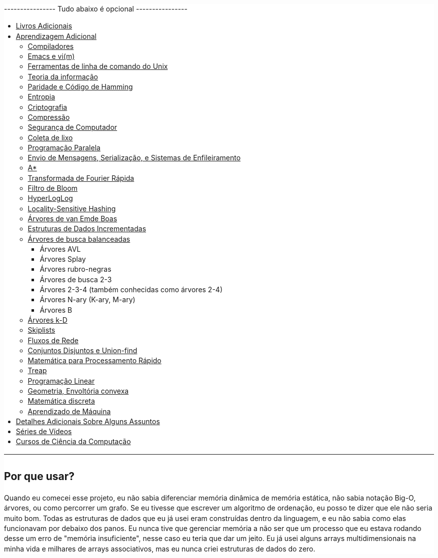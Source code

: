 ---------------- Tudo abaixo é opcional ----------------

- [Livros Adicionais](#livros-adicionais)
- [Aprendizagem Adicional](#aprendizagem-adicional)
    - [Compiladores](#compiladores)
    - [Emacs e vi(m)](#emacs-e-vim)
    - [Ferramentas de linha de comando do Unix](#ferramentas-de-linha-de-comando-do-unix)
    - [Teoria da informação](#teoria-da-informação-vídeos)
    - [Paridade e Código de Hamming](#paridade-e-código-de-hamming-vídeos)
    - [Entropia](#entropia)
    - [Criptografia](#criptografia)
    - [Compressão](#compressão)
    - [Segurança de Computador](#segurança-de-computador)
    - [Coleta de lixo](#coleta-de-lixo)
    - [Programação Paralela](#programação-paralela)
    - [Envio de Mensagens, Serialização, e Sistemas de Enfileiramento](#envio-de-mensagens-serialização-e-sistemas-de-enfileiramento)
    - [A*](#a)
    - [Transformada de Fourier Rápida](#transformada-de-fourier-rápida)
    - [Filtro de Bloom](#filtro-de-bloom)
    - [HyperLogLog](#hyperloglog)
    - [Locality-Sensitive Hashing](#locality-sensitive-hashing)
    - [Árvores de van Emde Boas](#Árvores-de-van-emde-boas)
    - [Estruturas de Dados Incrementadas](#estruturas-de-dados-incrementadas)
    - [Árvores de busca balanceadas](#Árvores-de-busca-balanceadas)
        - Árvores AVL
        - Árvores Splay
        - Árvores rubro-negras
        - Árvores de busca 2-3
        - Árvores 2-3-4 (também conhecidas como árvores 2-4)
        - Árvores N-ary (K-ary, M-ary)
        - Árvores B
    - [Árvores k-D](#Árvores-k-d)
    - [Skiplists](#skiplists)
    - [Fluxos de Rede](#fluxos-de-rede)
    - [Conjuntos Disjuntos e Union-find](#conjuntos-disjuntos-e-union-find)
    - [Matemática para Processamento Rápido](#matemática-para-processamento-rápido)
    - [Treap](#treap)
    - [Programação Linear](#programação-linear-vídeos)
    - [Geometria, Envoltória convexa](#geometria-envoltória-convexa-vídeos)
    - [Matemática discreta](#matemática-discreta)
    - [Aprendizado de Máquina](#aprendizado-de-máquina)
- [Detalhes Adicionais Sobre Alguns Assuntos](#detalhes-adicionais-sobre-alguns-assuntos)
- [Séries de Vídeos](#séries-de-vídeos)
- [Cursos de Ciência da Computação](#cursos-de-ciência-da-computação)

---

## Por que usar?

Quando eu comecei esse projeto, eu não sabia diferenciar memória dinâmica de memória estática, não sabia notação Big-O, árvores, ou como percorrer um grafo. Se eu tivesse que escrever um algoritmo de ordenação, eu posso te dizer que ele não seria muito bom.
Todas as estruturas de dados que eu já usei eram construídas dentro da linguagem, e eu não sabia como elas funcionavam por debaixo dos panos. Eu nunca tive que gerenciar memória a não ser que um processo que eu estava rodando desse um erro de "memória insuficiente", nesse caso eu teria que dar um jeito. Eu já usei alguns arrays multidimensionais na minha vida e milhares de arrays associativos, mas eu nunca criei estruturas de dados do zero.

